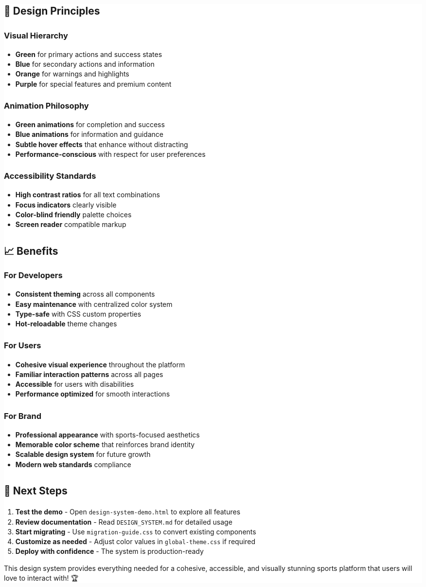 ## 🎨 Design Principles

### Visual Hierarchy

- **Green** for primary actions and success states
- **Blue** for secondary actions and information
- **Orange** for warnings and highlights
- **Purple** for special features and premium content

### Animation Philosophy

- **Green animations** for completion and success
- **Blue animations** for information and guidance
- **Subtle hover effects** that enhance without distracting
- **Performance-conscious** with respect for user preferences

### Accessibility Standards

- **High contrast ratios** for all text combinations
- **Focus indicators** clearly visible
- **Color-blind friendly** palette choices
- **Screen reader** compatible markup

## 📈 Benefits

### For Developers

- **Consistent theming** across all components
- **Easy maintenance** with centralized color system
- **Type-safe** with CSS custom properties
- **Hot-reloadable** theme changes

### For Users

- **Cohesive visual experience** throughout the platform
- **Familiar interaction patterns** across all pages
- **Accessible** for users with disabilities
- **Performance optimized** for smooth interactions

### For Brand

- **Professional appearance** with sports-focused aesthetics
- **Memorable color scheme** that reinforces brand identity
- **Scalable design system** for future growth
- **Modern web standards** compliance

## 🎯 Next Steps

1. **Test the demo** - Open `design-system-demo.html` to explore all features
2. **Review documentation** - Read `DESIGN_SYSTEM.md` for detailed usage
3. **Start migrating** - Use `migration-guide.css` to convert existing components
4. **Customize as needed** - Adjust color values in `global-theme.css` if required
5. **Deploy with confidence** - The system is production-ready

This design system provides everything needed for a cohesive, accessible, and visually stunning sports platform that users will love to interact with! 🏆
